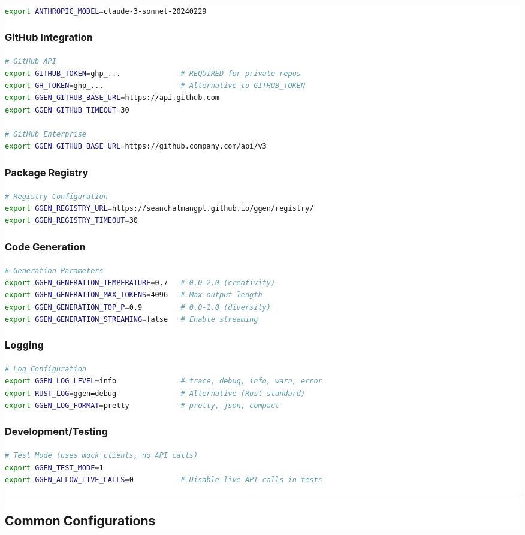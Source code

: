```bash
export ANTHROPIC_MODEL=claude-3-sonnet-20240229
```

### GitHub Integration

```bash
# GitHub API
export GITHUB_TOKEN=ghp_...              # REQUIRED for private repos
export GH_TOKEN=ghp_...                  # Alternative to GITHUB_TOKEN
export GGEN_GITHUB_BASE_URL=https://api.github.com
export GGEN_GITHUB_TIMEOUT=30

# GitHub Enterprise
export GGEN_GITHUB_BASE_URL=https://github.company.com/api/v3
```

### Package Registry

```bash
# Registry Configuration
export GGEN_REGISTRY_URL=https://seanchatmangpt.github.io/ggen/registry/
export GGEN_REGISTRY_TIMEOUT=30
```

### Code Generation

```bash
# Generation Parameters
export GGEN_GENERATION_TEMPERATURE=0.7   # 0.0-2.0 (creativity)
export GGEN_GENERATION_MAX_TOKENS=4096   # Max output length
export GGEN_GENERATION_TOP_P=0.9         # 0.0-1.0 (diversity)
export GGEN_GENERATION_STREAMING=false   # Enable streaming
```

### Logging

```bash
# Log Configuration
export GGEN_LOG_LEVEL=info               # trace, debug, info, warn, error
export RUST_LOG=ggen=debug               # Alternative (Rust standard)
export GGEN_LOG_FORMAT=pretty            # pretty, json, compact
```

### Development/Testing

```bash
# Test Mode (uses mock clients, no API calls)
export GGEN_TEST_MODE=1
export GGEN_ALLOW_LIVE_CALLS=0           # Disable live API calls in tests
```

---

## Common Configurations
